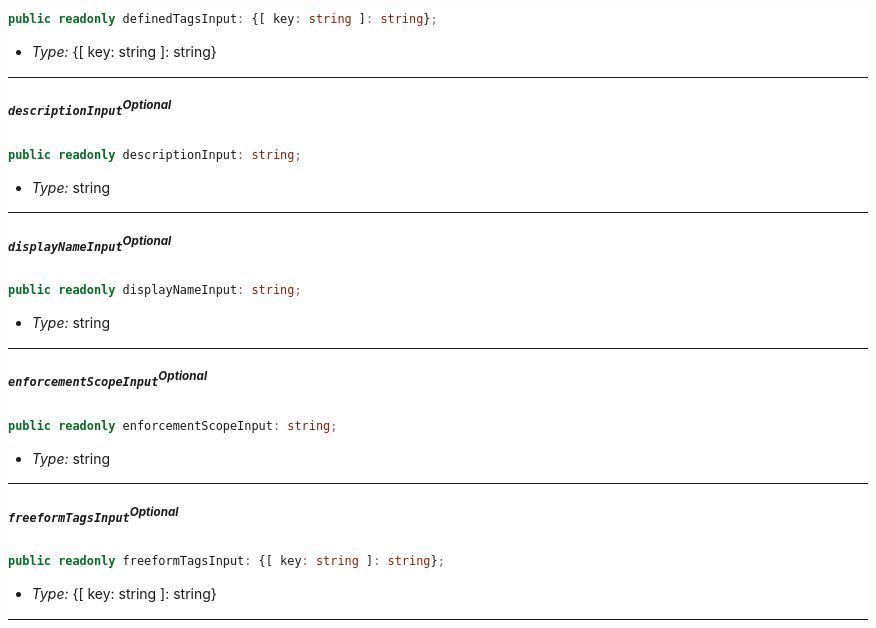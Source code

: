 ```typescript
public readonly definedTagsInput: {[ key: string ]: string};
```

- *Type:* {[ key: string ]: string}

---

##### `descriptionInput`<sup>Optional</sup> <a name="descriptionInput" id="rhizo-co-terraform-provider-oci.dataSafeSqlFirewallPolicy.DataSafeSqlFirewallPolicy.property.descriptionInput"></a>

```typescript
public readonly descriptionInput: string;
```

- *Type:* string

---

##### `displayNameInput`<sup>Optional</sup> <a name="displayNameInput" id="rhizo-co-terraform-provider-oci.dataSafeSqlFirewallPolicy.DataSafeSqlFirewallPolicy.property.displayNameInput"></a>

```typescript
public readonly displayNameInput: string;
```

- *Type:* string

---

##### `enforcementScopeInput`<sup>Optional</sup> <a name="enforcementScopeInput" id="rhizo-co-terraform-provider-oci.dataSafeSqlFirewallPolicy.DataSafeSqlFirewallPolicy.property.enforcementScopeInput"></a>

```typescript
public readonly enforcementScopeInput: string;
```

- *Type:* string

---

##### `freeformTagsInput`<sup>Optional</sup> <a name="freeformTagsInput" id="rhizo-co-terraform-provider-oci.dataSafeSqlFirewallPolicy.DataSafeSqlFirewallPolicy.property.freeformTagsInput"></a>

```typescript
public readonly freeformTagsInput: {[ key: string ]: string};
```

- *Type:* {[ key: string ]: string}

---

